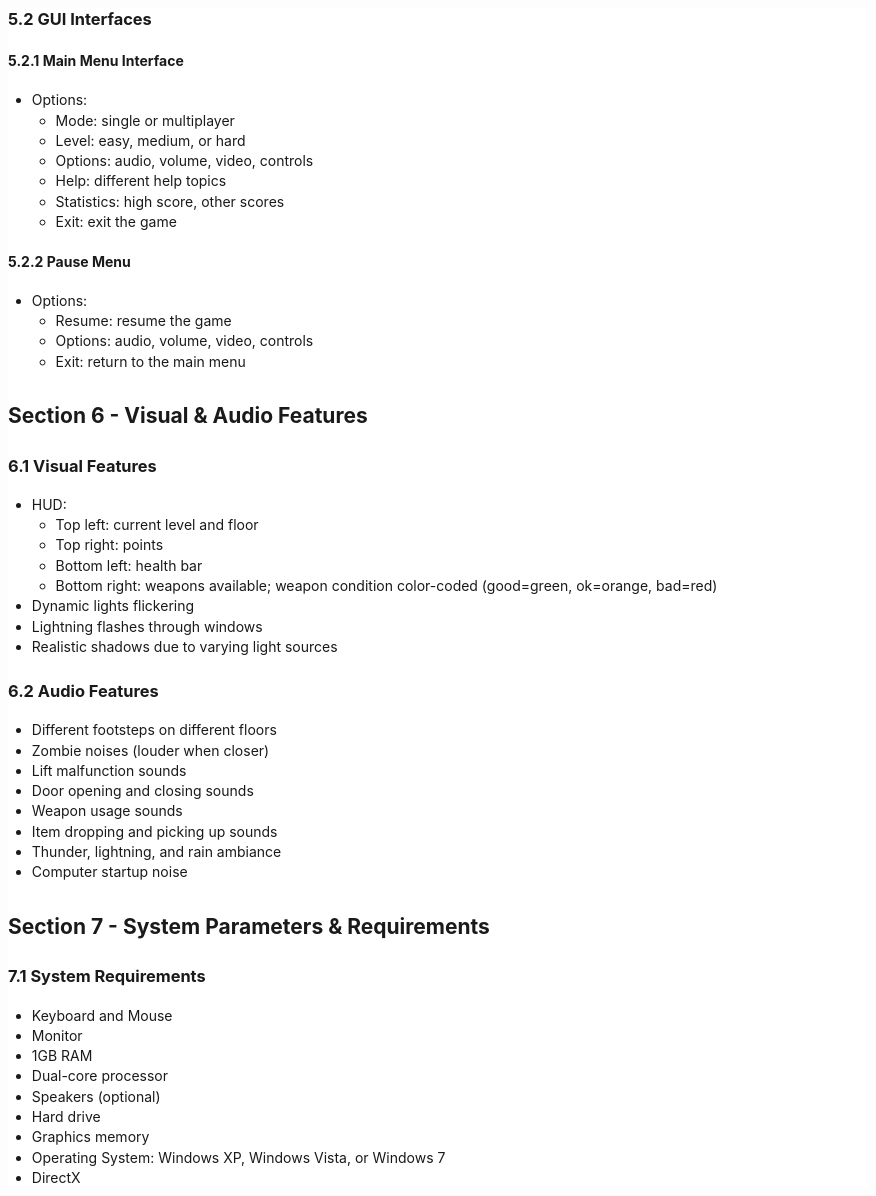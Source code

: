 ### 5.2 GUI Interfaces

#### 5.2.1 Main Menu Interface
- Options:
  - Mode: single or multiplayer
  - Level: easy, medium, or hard
  - Options: audio, volume, video, controls
  - Help: different help topics
  - Statistics: high score, other scores
  - Exit: exit the game

#### 5.2.2 Pause Menu
- Options:
  - Resume: resume the game
  - Options: audio, volume, video, controls
  - Exit: return to the main menu

## Section 6 - Visual & Audio Features

### 6.1 Visual Features
- HUD:
  - Top left: current level and floor
  - Top right: points
  - Bottom left: health bar
  - Bottom right: weapons available; weapon condition color-coded (good=green, ok=orange, bad=red)
- Dynamic lights flickering
- Lightning flashes through windows
- Realistic shadows due to varying light sources

### 6.2 Audio Features
- Different footsteps on different floors
- Zombie noises (louder when closer)
- Lift malfunction sounds
- Door opening and closing sounds
- Weapon usage sounds
- Item dropping and picking up sounds
- Thunder, lightning, and rain ambiance
- Computer startup noise

## Section 7 - System Parameters & Requirements

### 7.1 System Requirements
- Keyboard and Mouse
- Monitor
- 1GB RAM
- Dual-core processor
- Speakers (optional)
- Hard drive
- Graphics memory
- Operating System: Windows XP, Windows Vista, or Windows 7
- DirectX
